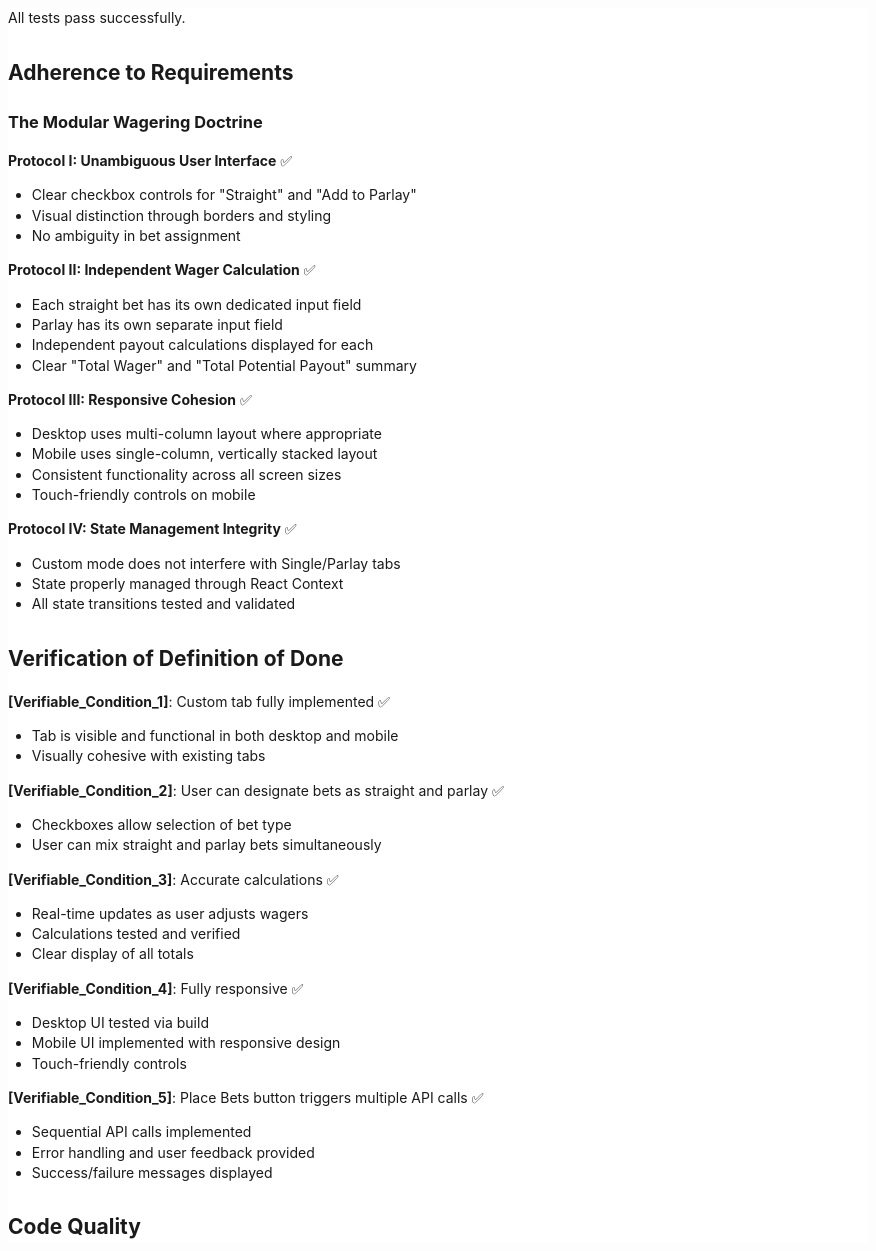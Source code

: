All tests pass successfully.

## Adherence to Requirements

### The Modular Wagering Doctrine

**Protocol I: Unambiguous User Interface** ✅
- Clear checkbox controls for "Straight" and "Add to Parlay"
- Visual distinction through borders and styling
- No ambiguity in bet assignment

**Protocol II: Independent Wager Calculation** ✅
- Each straight bet has its own dedicated input field
- Parlay has its own separate input field
- Independent payout calculations displayed for each
- Clear "Total Wager" and "Total Potential Payout" summary

**Protocol III: Responsive Cohesion** ✅
- Desktop uses multi-column layout where appropriate
- Mobile uses single-column, vertically stacked layout
- Consistent functionality across all screen sizes
- Touch-friendly controls on mobile

**Protocol IV: State Management Integrity** ✅
- Custom mode does not interfere with Single/Parlay tabs
- State properly managed through React Context
- All state transitions tested and validated

## Verification of Definition of Done

**[Verifiable_Condition_1]**: Custom tab fully implemented ✅
- Tab is visible and functional in both desktop and mobile
- Visually cohesive with existing tabs

**[Verifiable_Condition_2]**: User can designate bets as straight and parlay ✅
- Checkboxes allow selection of bet type
- User can mix straight and parlay bets simultaneously

**[Verifiable_Condition_3]**: Accurate calculations ✅
- Real-time updates as user adjusts wagers
- Calculations tested and verified
- Clear display of all totals

**[Verifiable_Condition_4]**: Fully responsive ✅
- Desktop UI tested via build
- Mobile UI implemented with responsive design
- Touch-friendly controls

**[Verifiable_Condition_5]**: Place Bets button triggers multiple API calls ✅
- Sequential API calls implemented
- Error handling and user feedback provided
- Success/failure messages displayed

## Code Quality
